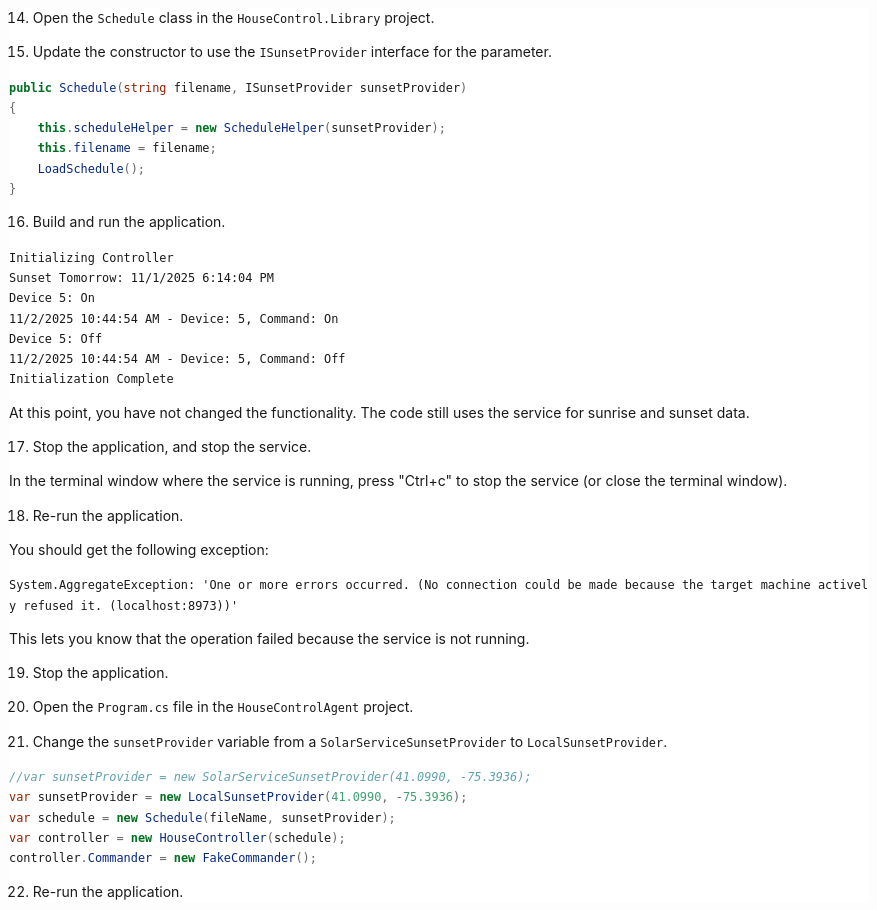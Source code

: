 14. Open the `Schedule` class in the `HouseControl.Library` project.  

15. Update the constructor to use the `ISunsetProvider` interface for the parameter.

```csharp
public Schedule(string filename, ISunsetProvider sunsetProvider)
{
    this.scheduleHelper = new ScheduleHelper(sunsetProvider);
    this.filename = filename;
    LoadSchedule();
}
```

16. Build and run the application.  

```
Initializing Controller
Sunset Tomorrow: 11/1/2025 6:14:04 PM
Device 5: On
11/2/2025 10:44:54 AM - Device: 5, Command: On
Device 5: Off
11/2/2025 10:44:54 AM - Device: 5, Command: Off
Initialization Complete
```

At this point, you have not changed the functionality. The code still uses the service for sunrise and sunset data.  

17. Stop the application, and stop the service.  

In the terminal window where the service is running, press "Ctrl+c" to stop the service (or close the terminal window).  

18. Re-run the application.

You should get the following exception:

```
System.AggregateException: 'One or more errors occurred. (No connection could be made because the target machine actively refused it. (localhost:8973))'
```

This lets you know that the operation failed because the service is not running.  

19. Stop the application.  

20. Open the `Program.cs` file in the `HouseControlAgent` project.  

21. Change the `sunsetProvider` variable from a `SolarServiceSunsetProvider` to `LocalSunsetProvider`.  

```csharp
//var sunsetProvider = new SolarServiceSunsetProvider(41.0990, -75.3936);
var sunsetProvider = new LocalSunsetProvider(41.0990, -75.3936);
var schedule = new Schedule(fileName, sunsetProvider);
var controller = new HouseController(schedule);
controller.Commander = new FakeCommander();
```

22. Re-run the application.
